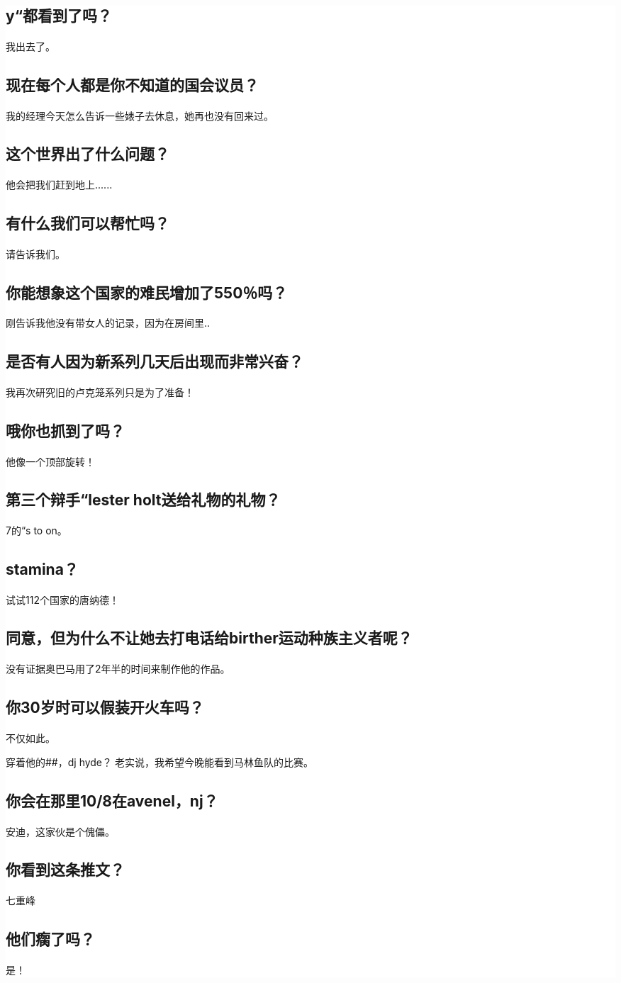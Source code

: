 ##  y“都看到了吗？
我出去了。

## 现在每个人都是你不知道的国会议员？
我的经理今天怎么告诉一些婊子去休息，她再也没有回来过。

## 这个世界出了什么问题？
他会把我们赶到地上......

## 有什么我们可以帮忙吗？
请告诉我们。

## 你能想象这个国家的难民增加了550％吗？
刚告诉我他没有带女人的记录，因为在房间里..

## 是否有人因为新系列几天后出现而非常兴奋？
我再次研究旧的卢克笼系列只是为了准备！

## 哦你也抓到了吗？
他像一个顶部旋转！

## 第三个辩手“lester holt送给礼物的礼物？
7的“s to on。

##  stamina？
试试112个国家的唐纳德！

## 同意，但为什么不让她去打电话给birther运动种族主义者呢？
没有证据奥巴马用了2年半的时间来制作他的作品。

## 你30岁时可以假装开火车吗？
不仅如此。

穿着他的##，dj hyde？
老实说，我希望今晚能看到马林鱼队的比赛。

## 你会在那里10/8在avenel，nj？
安迪，这家伙是个傀儡。

## 你看到这条推文？
七重峰

## 他们瘸了吗？
是！
